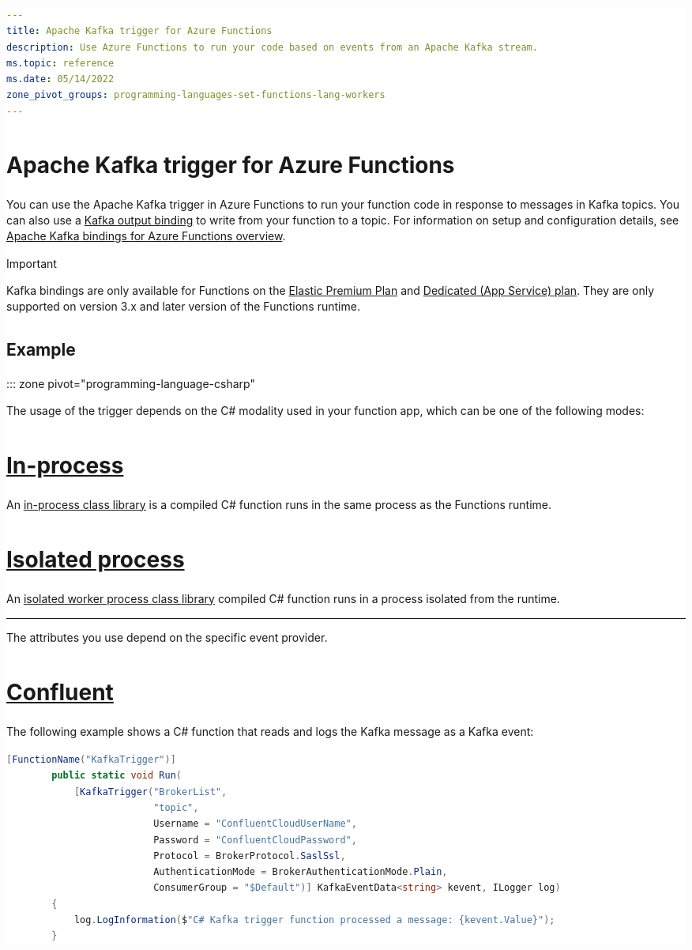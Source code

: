 ```yaml
---
title: Apache Kafka trigger for Azure Functions
description: Use Azure Functions to run your code based on events from an Apache Kafka stream.
ms.topic: reference
ms.date: 05/14/2022
zone_pivot_groups: programming-languages-set-functions-lang-workers
---
```


# Apache Kafka trigger for Azure Functions

You can use the Apache Kafka trigger in Azure Functions to run your function code in response to messages in Kafka topics. You can also use a [Kafka output binding](functions-bindings-kafka-output.md) to write from your function to a topic. For information on setup and configuration details, see [Apache Kafka bindings for Azure Functions overview](functions-bindings-kafka.md).

> [!IMPORTANT]
> Kafka bindings are only available for Functions on the [Elastic Premium Plan](functions-premium-plan.md) and [Dedicated (App Service) plan](dedicated-plan.md). They are only supported on version 3.x and later version of the Functions runtime.

## Example
::: zone pivot="programming-language-csharp"

The usage of the trigger depends on the C# modality used in your function app, which can be one of the following modes:

# [In-process](#tab/in-process)

An [in-process class library](functions-dotnet-class-library.md) is a compiled C# function runs in the same process as the Functions runtime.
 
# [Isolated process](#tab/isolated-process)

An [isolated worker process class library](dotnet-isolated-process-guide.md) compiled C# function runs in a process isolated from the runtime.  

---

The attributes you use depend on the specific event provider.

# [Confluent](#tab/confluent/in-process)

The following example shows a C# function that reads and logs the Kafka message as a Kafka event:

```cs
[FunctionName("KafkaTrigger")]
        public static void Run(
            [KafkaTrigger("BrokerList",
                          "topic",
                          Username = "ConfluentCloudUserName",
                          Password = "ConfluentCloudPassword",
                          Protocol = BrokerProtocol.SaslSsl,
                          AuthenticationMode = BrokerAuthenticationMode.Plain,
                          ConsumerGroup = "$Default")] KafkaEventData<string> kevent, ILogger log)
        {            
            log.LogInformation($"C# Kafka trigger function processed a message: {kevent.Value}");
        }
```


[Avro schema]: http://avro.apache.org/docs/current/